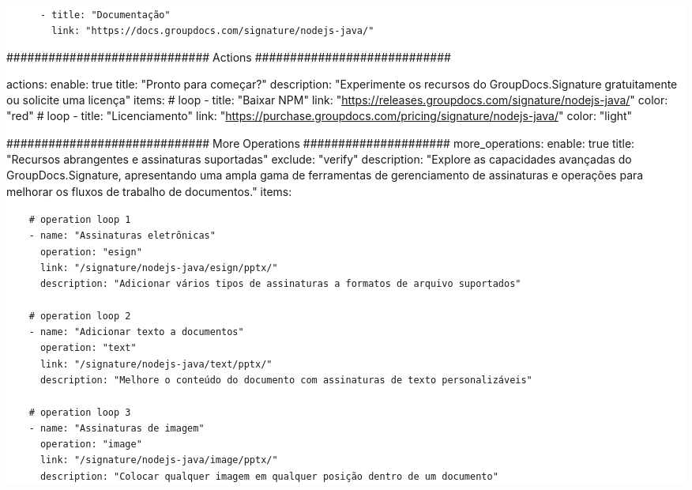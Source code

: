           - title: "Documentação"
            link: "https://docs.groupdocs.com/signature/nodejs-java/"
            

            


############################# Actions ############################

actions:
  enable: true
  title: "Pronto para começar?"
  description: "Experimente os recursos do GroupDocs.Signature gratuitamente ou solicite uma licença"
  items:
    #  loop
    - title: "Baixar NPM"
      link: "https://releases.groupdocs.com/signature/nodejs-java/"
      color: "red"
        #  loop
    - title: "Licenciamento"
      link: "https://purchase.groupdocs.com/pricing/signature/nodejs-java/"
      color: "light"


############################# More Operations #####################
more_operations:
    enable: true
    title: "Recursos abrangentes e assinaturas suportadas"
    exclude: "verify"
    description: "Explore as capacidades avançadas do GroupDocs.Signature, apresentando uma ampla gama de ferramentas de gerenciamento de assinaturas e operações para melhorar os fluxos de trabalho de documentos."
    items: 
          
        # operation loop 1
        - name: "Assinaturas eletrônicas"
          operation: "esign"
          link: "/signature/nodejs-java/esign/pptx/"
          description: "Adicionar vários tipos de assinaturas a formatos de arquivo suportados"

        # operation loop 2
        - name: "Adicionar texto a documentos"
          operation: "text"
          link: "/signature/nodejs-java/text/pptx/"
          description: "Melhore o conteúdo do documento com assinaturas de texto personalizáveis"

        # operation loop 3
        - name: "Assinaturas de imagem"
          operation: "image"
          link: "/signature/nodejs-java/image/pptx/"
          description: "Colocar qualquer imagem em qualquer posição dentro de um documento"
